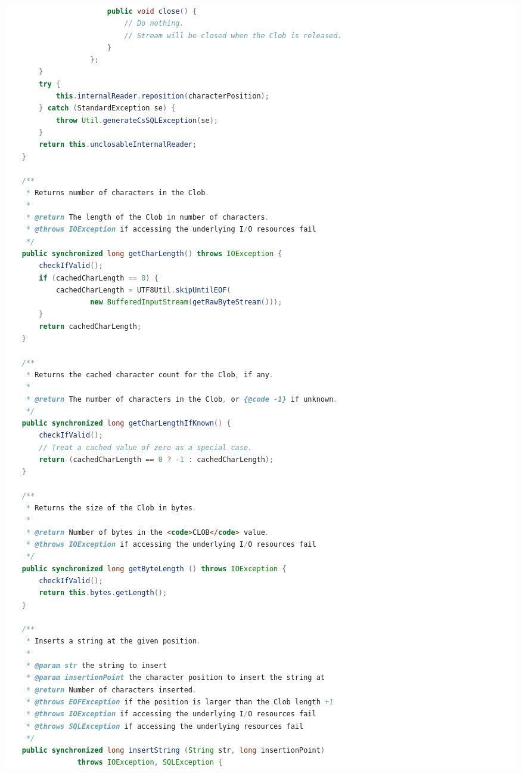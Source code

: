 ```java
                        public void close() {
                            // Do nothing.
                            // Stream will be closed when the Clob is released.
                        }
                    };
        }
        try {
            this.internalReader.reposition(characterPosition);
        } catch (StandardException se) {
            throw Util.generateCsSQLException(se);
        }
        return this.unclosableInternalReader;
    }

    /**
     * Returns number of characters in the Clob.
     *
     * @return The length of the Clob in number of characters.
     * @throws IOException if accessing the underlying I/O resources fail
     */
    public synchronized long getCharLength() throws IOException {
        checkIfValid();
        if (cachedCharLength == 0) {
            cachedCharLength = UTF8Util.skipUntilEOF(
                    new BufferedInputStream(getRawByteStream()));
        }
        return cachedCharLength;
    }

    /**
     * Returns the cached character count for the Clob, if any.
     *
     * @return The number of characters in the Clob, or {@code -1} if unknown.
     */
    public synchronized long getCharLengthIfKnown() {
        checkIfValid();
        // Treat a cached value of zero as a special case.
        return (cachedCharLength == 0 ? -1 : cachedCharLength);
    }

    /**
     * Returns the size of the Clob in bytes.
     *
     * @return Number of bytes in the <code>CLOB</code> value.
     * @throws IOException if accessing the underlying I/O resources fail
     */
    public synchronized long getByteLength () throws IOException {
        checkIfValid();
        return this.bytes.getLength();
    }

    /**
     * Inserts a string at the given position.
     *
     * @param str the string to insert
     * @param insertionPoint the character position to insert the string at
     * @return Number of characters inserted.
     * @throws EOFException if the position is larger than the Clob length +1
     * @throws IOException if accessing the underlying I/O resources fail
     * @throws SQLException if accessing the underlying resources fail
     */
    public synchronized long insertString (String str, long insertionPoint)
                 throws IOException, SQLException {
```